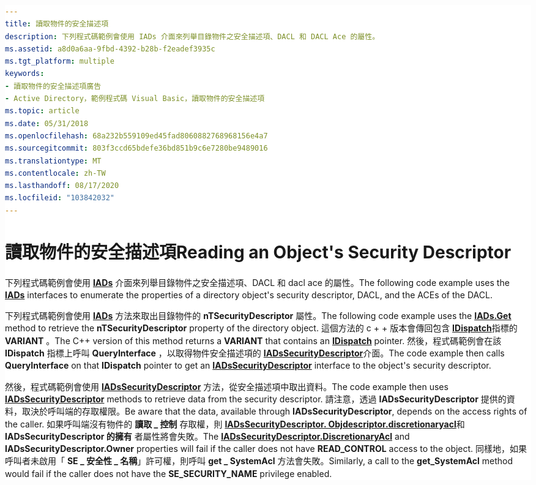 ```yaml
---
title: 讀取物件的安全描述項
description: 下列程式碼範例會使用 IADs 介面來列舉目錄物件之安全描述項、DACL 和 DACL Ace 的屬性。
ms.assetid: a8d0a6aa-9fbd-4392-b28b-f2eadef3935c
ms.tgt_platform: multiple
keywords:
- 讀取物件的安全描述項廣告
- Active Directory，範例程式碼 Visual Basic，讀取物件的安全描述項
ms.topic: article
ms.date: 05/31/2018
ms.openlocfilehash: 68a232b559109ed45fad8060882768968156e4a7
ms.sourcegitcommit: 803f3ccd65bdefe36bd851b9c6e7280be9489016
ms.translationtype: MT
ms.contentlocale: zh-TW
ms.lasthandoff: 08/17/2020
ms.locfileid: "103842032"
---
```

# <a name="reading-an-objects-security-descriptor"></a><span data-ttu-id="b4092-105">讀取物件的安全描述項</span><span class="sxs-lookup"><span data-stu-id="b4092-105">Reading an Object's Security Descriptor</span></span>

<span data-ttu-id="b4092-106">下列程式碼範例會使用 [**IADs**](/windows/desktop/api/iads/nn-iads-iads) 介面來列舉目錄物件之安全描述項、DACL 和 dacl ace 的屬性。</span><span class="sxs-lookup"><span data-stu-id="b4092-106">The following code example uses the [**IADs**](/windows/desktop/api/iads/nn-iads-iads) interfaces to enumerate the properties of a directory object's security descriptor, DACL, and the ACEs of the DACL.</span></span>

<span data-ttu-id="b4092-107">下列程式碼範例會使用 [**IADs**](/windows/desktop/api/iads/nf-iads-iads-get) 方法來取出目錄物件的 **nTSecurityDescriptor** 屬性。</span><span class="sxs-lookup"><span data-stu-id="b4092-107">The following code example uses the [**IADs.Get**](/windows/desktop/api/iads/nf-iads-iads-get) method to retrieve the **nTSecurityDescriptor** property of the directory object.</span></span> <span data-ttu-id="b4092-108">這個方法的 c + + 版本會傳回包含 [**IDispatch**](/windows/win32/api/oaidl/nn-oaidl-idispatch)指標的 **VARIANT** 。</span><span class="sxs-lookup"><span data-stu-id="b4092-108">The C++ version of this method returns a **VARIANT** that contains an [**IDispatch**](/windows/win32/api/oaidl/nn-oaidl-idispatch) pointer.</span></span> <span data-ttu-id="b4092-109">然後，程式碼範例會在該 **IDispatch** 指標上呼叫 **QueryInterface** ，以取得物件安全描述項的 [**IADsSecurityDescriptor**](/windows/desktop/api/iads/nn-iads-iadssecuritydescriptor)介面。</span><span class="sxs-lookup"><span data-stu-id="b4092-109">The code example then calls **QueryInterface** on that **IDispatch** pointer to get an [**IADsSecurityDescriptor**](/windows/desktop/api/iads/nn-iads-iadssecuritydescriptor) interface to the object's security descriptor.</span></span>

<span data-ttu-id="b4092-110">然後，程式碼範例會使用 [**IADsSecurityDescriptor**](/windows/desktop/api/iads/nn-iads-iadssecuritydescriptor) 方法，從安全描述項中取出資料。</span><span class="sxs-lookup"><span data-stu-id="b4092-110">The code example then uses [**IADsSecurityDescriptor**](/windows/desktop/api/iads/nn-iads-iadssecuritydescriptor) methods to retrieve data from the security descriptor.</span></span> <span data-ttu-id="b4092-111">請注意，透過 **IADsSecurityDescriptor** 提供的資料，取決於呼叫端的存取權限。</span><span class="sxs-lookup"><span data-stu-id="b4092-111">Be aware that the data, available through **IADsSecurityDescriptor**, depends on the access rights of the caller.</span></span> <span data-ttu-id="b4092-112">如果呼叫端沒有物件的 **讀取 \_ 控制** 存取權，則 [**IADsSecurityDescriptor. Objdescriptor.discretionaryacl**](/windows/desktop/ADSI/iadssecuritydescriptor-property-methods)和 **IADsSecurityDescriptor 的擁有** 者屬性將會失敗。</span><span class="sxs-lookup"><span data-stu-id="b4092-112">The [**IADsSecurityDescriptor.DiscretionaryAcl**](/windows/desktop/ADSI/iadssecuritydescriptor-property-methods) and **IADsSecurityDescriptor.Owner** properties will fail if the caller does not have **READ\_CONTROL** access to the object.</span></span> <span data-ttu-id="b4092-113">同樣地，如果呼叫者未啟用「 **SE \_ 安全性 \_ 名稱**」許可權，則呼叫 **get \_ SystemAcl** 方法會失敗。</span><span class="sxs-lookup"><span data-stu-id="b4092-113">Similarly, a call to the **get\_SystemAcl** method would fail if the caller does not have the **SE\_SECURITY\_NAME** privilege enabled.</span></span>
